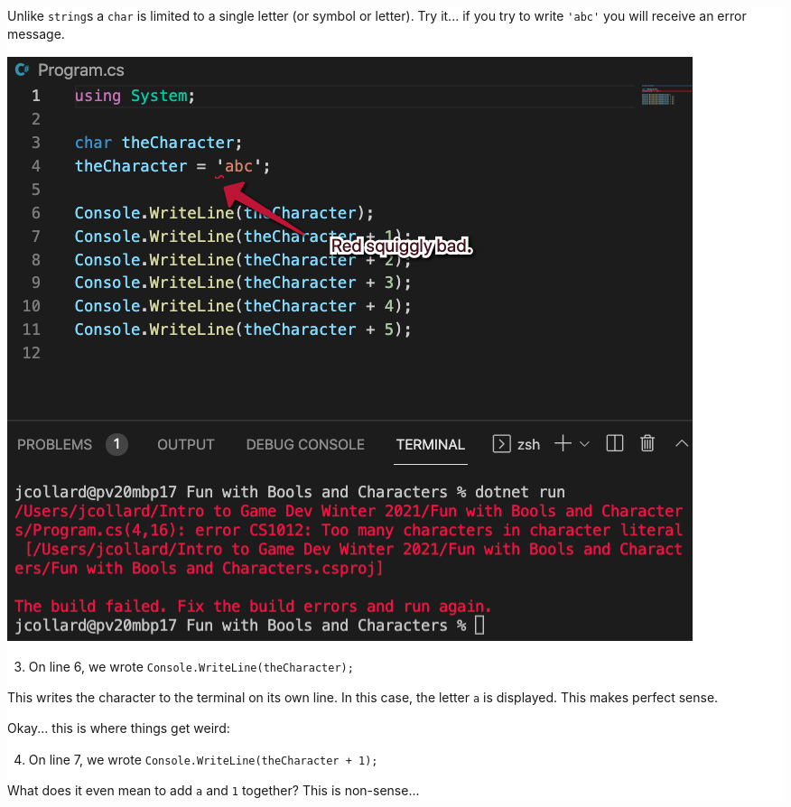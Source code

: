 Unlike `string`s a `char` is limited to a single letter (or symbol or letter).
Try it... if you try to write `'abc'` you will receive an error message.

![Red Squiggly Bad](images/RedSquigglyBad.png)

3. On line 6, we wrote `Console.WriteLine(theCharacter);`

This writes the character to the terminal on its own line. In this case, the
letter `a` is displayed. This makes perfect sense.

Okay... this is where things get weird:

4. On line 7, we wrote `Console.WriteLine(theCharacter + 1);`

What does it even mean to add `a` and `1` together? This is non-sense...
